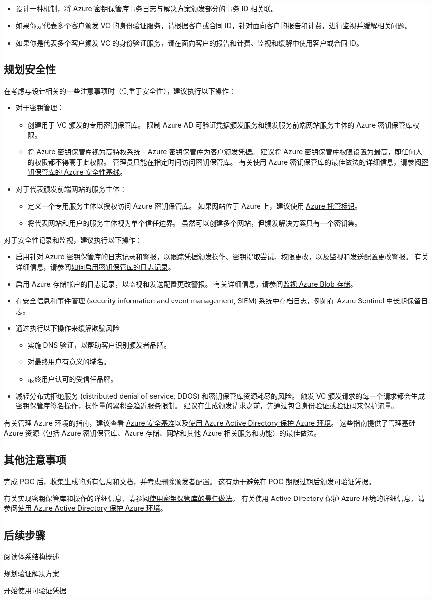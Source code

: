 * 设计一种机制，将 Azure 密钥保管库事务日志与解决方案颁发部分的事务 ID 相关联。

* 如果你是代表多个客户颁发 VC 的身份验证服务，请根据客户或合同 ID，针对面向客户的报告和计费，进行监视并缓解相关问题。

* 如果你是代表多个客户颁发 VC 的身份验证服务，请在面向客户的报告和计费、监视和缓解中使用客户或合同 ID。 

## <a name="plan-for-security"></a>规划安全性

在考虑与设计相关的一些注意事项时（侧重于安全性），建议执行以下操作：

* 对于密钥管理：

   * 创建用于 VC 颁发的专用密钥保管库。 限制 Azure AD 可验证凭据颁发服务和颁发服务前端网站服务主体的 Azure 密钥保管库权限。 

   * 将 Azure 密钥保管库视为高特权系统 - Azure 密钥保管库为客户颁发凭据。 建议将 Azure 密钥保管库权限设置为最高，即任何人的权限都不得高于此权限。 管理员只能在指定时间访问密钥保管库。 有关使用 Azure 密钥保管库的最佳做法的详细信息，请参阅[密钥保管库的 Azure 安全性基线](/security/benchmark/azure/baselines/key-vault-security-baseline)。

* 对于代表颁发前端网站的服务主体：

   * 定义一个专用服务主体以授权访问 Azure 密钥保管库。 如果网站位于 Azure 上，建议使用 [Azure 托管标识](../managed-identities-azure-resources/overview.md)。 

   * 将代表网站和用户的服务主体视为单个信任边界。 虽然可以创建多个网站，但颁发解决方案只有一个密钥集。 

对于安全性记录和监视，建议执行以下操作：

* 启用针对 Azure 密钥保管库的日志记录和警报，以跟踪凭据颁发操作、密钥提取尝试、权限更改，以及监视和发送配置更改警报。 有关详细信息，请参阅[如何启用密钥保管库的日志记录](../../key-vault/general/howto-logging.md)。 

* 启用 Azure 存储帐户的日志记录，以监视和发送配置更改警报。 有关详细信息，请参阅[监视 Azure Blob 存储](../../storage/blobs/monitor-blob-storage.md)。

* 在安全信息和事件管理 (security information and event management, SIEM) 系统中存档日志，例如在 [Azure Sentinel](https://azure.microsoft.com/services/azure-sentinel) 中长期保留日志。

* 通过执行以下操作来缓解欺骗风险

   * 实施 DNS 验证，以帮助客户识别颁发者品牌。

   * 对最终用户有意义的域名。

   * 最终用户认可的受信任品牌。

* 减轻分布式拒绝服务 (distributed denial of service, DDOS) 和密钥保管库资源耗尽的风险。 触发 VC 颁发请求的每一个请求都会生成密钥保管库签名操作，操作量的累积会趋近服务限制。 建议在生成颁发请求之前，先通过包含身份验证或验证码来保护流量。

有关管理 Azure 环境的指南，建议查看 [Azure 安全基准](/security/benchmark/azure/)以及[使用 Azure Active Directory 保护 Azure 环境](https://aka.ms/AzureADSecuredAzure)。 这些指南提供了管理基础 Azure 资源（包括 Azure 密钥保管库、Azure 存储、网站和其他 Azure 相关服务和功能）的最佳做法。

## <a name="additional-considerations"></a>其他注意事项

完成 POC 后，收集生成的所有信息和文档，并考虑删除颁发者配置。 这有助于避免在 POC 期限过期后颁发可验证凭据。 

有关实现密钥保管库和操作的详细信息，请参阅[使用密钥保管库的最佳做法](../../key-vault/general/best-practices.md)。 有关使用 Active Directory 保护 Azure 环境的详细信息，请参阅[使用 Azure Active Directory 保护 Azure 环境](https://aka.ms/AzureADSecuredAzure)。 

## <a name="next-steps"></a>后续步骤

[阅读体系结构概述](introduction-to-verifiable-credentials-architecture.md)

[规划验证解决方案](plan-verification-solution.md)

[开始使用可验证凭据](get-started-verifiable-credentials.md)
